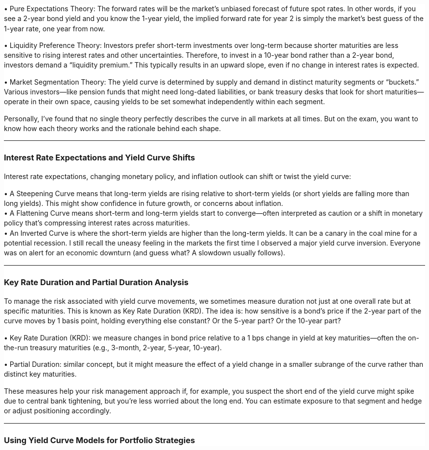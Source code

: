 • Pure Expectations Theory: The forward rates will be the market’s unbiased forecast of future spot rates. In other words, if you see a 2-year bond yield and you know the 1-year yield, the implied forward rate for year 2 is simply the market’s best guess of the 1-year rate, one year from now.

• Liquidity Preference Theory: Investors prefer short-term investments over long-term because shorter maturities are less sensitive to rising interest rates and other uncertainties. Therefore, to invest in a 10-year bond rather than a 2-year bond, investors demand a “liquidity premium.” This typically results in an upward slope, even if no change in interest rates is expected.

• Market Segmentation Theory: The yield curve is determined by supply and demand in distinct maturity segments or “buckets.” Various investors—like pension funds that might need long-dated liabilities, or bank treasury desks that look for short maturities—operate in their own space, causing yields to be set somewhat independently within each segment. 

Personally, I’ve found that no single theory perfectly describes the curve in all markets at all times. But on the exam, you want to know how each theory works and the rationale behind each shape.

---

### Interest Rate Expectations and Yield Curve Shifts

Interest rate expectations, changing monetary policy, and inflation outlook can shift or twist the yield curve:

• A Steepening Curve means that long-term yields are rising relative to short-term yields (or short yields are falling more than long yields). This might show confidence in future growth, or concerns about inflation.  
• A Flattening Curve means short-term and long-term yields start to converge—often interpreted as caution or a shift in monetary policy that’s compressing interest rates across maturities.  
• An Inverted Curve is where the short-term yields are higher than the long-term yields. It can be a canary in the coal mine for a potential recession. I still recall the uneasy feeling in the markets the first time I observed a major yield curve inversion. Everyone was on alert for an economic downturn (and guess what? A slowdown usually follows).

---

### Key Rate Duration and Partial Duration Analysis

To manage the risk associated with yield curve movements, we sometimes measure duration not just at one overall rate but at specific maturities. This is known as Key Rate Duration (KRD). The idea is: how sensitive is a bond’s price if the 2-year part of the curve moves by 1 basis point, holding everything else constant? Or the 5-year part? Or the 10-year part?

• Key Rate Duration (KRD): we measure changes in bond price relative to a 1 bps change in yield at key maturities—often the on-the-run treasury maturities (e.g., 3-month, 2-year, 5-year, 10-year).  

• Partial Duration: similar concept, but it might measure the effect of a yield change in a smaller subrange of the curve rather than distinct key maturities.

These measures help your risk management approach if, for example, you suspect the short end of the yield curve might spike due to central bank tightening, but you’re less worried about the long end. You can estimate exposure to that segment and hedge or adjust positioning accordingly.

---

### Using Yield Curve Models for Portfolio Strategies
